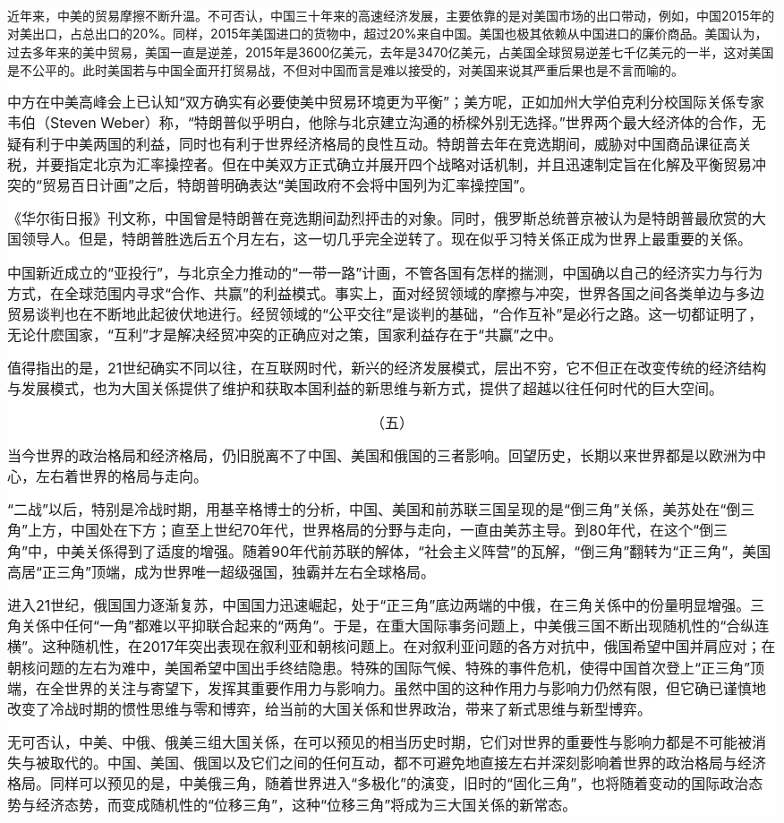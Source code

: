    近年来，中美的贸易摩擦不断升温。不可否认，中国三十年来的高速经济发展，主要依靠的是对美国市场的出口带动，例如，中国2015年的对美出口，占总出口的20%。同样，2015年美国进口的货物中，超过20%来自中国。美国也极其依赖从中国进口的廉价商品。美国认为，过去多年来的美中贸易，美国一直是逆差，2015年是3600亿美元，去年是3470亿美元，占美国全球贸易逆差七千亿美元的一半，这对美国是不公平的。此时美国若与中国全面开打贸易战，不但对中国而言是难以接受的，对美国来说其严重后果也是不言而喻的。
  </span>
 </p>
 <p>
  <span style="font-size: 12pt;">
   中方在中美高峰会上已认知“双方确实有必要使美中贸易环境更为平衡”；美方呢，正如加州大学伯克利分校国际关係专家韦伯（Steven Weber）称，“特朗普似乎明白，他除与北京建立沟通的桥樑外别无选择。”世界两个最大经济体的合作，无疑有利于中美两国的利益，同时也有利于世界经济格局的良性互动。特朗普去年在竞选期间，威胁对中国商品课征高关税，并要指定北京为汇率操控者。但在中美双方正式确立并展开四个战略对话机制，并且迅速制定旨在化解及平衡贸易冲突的“贸易百日计画”之后，特朗普明确表达“美国政府不会将中国列为汇率操控国”。
  </span>
 </p>
 <p>
  <span style="font-size: 12pt;">
   《华尔街日报》刊文称，中国曾是特朗普在竞选期间勐烈抨击的对象。同时，俄罗斯总统普京被认为是特朗普最欣赏的大国领导人。但是，特朗普胜选后五个月左右，这一切几乎完全逆转了。现在似乎习特关係正成为世界上最重要的关係。
  </span>
 </p>
 <p>
  <span style="font-size: 12pt;">
   中国新近成立的“亚投行”，与北京全力推动的“一带一路”计画，不管各国有怎样的揣测，中国确以自己的经济实力与行为方式，在全球范围内寻求“合作、共赢”的利益模式。事实上，面对经贸领域的摩擦与冲突，世界各国之间各类单边与多边贸易谈判也在不断地此起彼伏地进行。经贸领域的“公平交往”是谈判的基础，“合作互补”是必行之路。这一切都证明了，无论什麽国家，“互利”才是解决经贸冲突的正确应对之策，国家利益存在于“共赢”之中。
  </span>
 </p>
 <p>
  <span style="font-size: 12pt;">
   值得指出的是，21世纪确实不同以往，在互联网时代，新兴的经济发展模式，层出不穷，它不但正在改变传统的经济结构与发展模式，也为大国关係提供了维护和获取本国利益的新思维与新方式，提供了超越以往任何时代的巨大空间。
  </span>
 </p>
 <p style="text-align: center;">
  <span style="font-size: 12pt;">
   （五）
  </span>
 </p>
 <p>
  <span style="font-size: 12pt;">
   当今世界的政治格局和经济格局，仍旧脱离不了中国、美国和俄国的三者影响。回望历史，长期以来世界都是以欧洲为中心，左右着世界的格局与走向。
  </span>
 </p>
 <p>
  <span style="font-size: 12pt;">
   “二战”以后，特别是冷战时期，用基辛格博士的分析，中国、美国和前苏联三国呈现的是“倒三角”关係，美苏处在“倒三角”上方，中国处在下方；直至上世纪70年代，世界格局的分野与走向，一直由美苏主导。到80年代，在这个“倒三角”中，中美关係得到了适度的增强。随着90年代前苏联的解体，“社会主义阵营”的瓦解，“倒三角”翻转为“正三角”，美国高居“正三角”顶端，成为世界唯一超级强国，独霸并左右全球格局。
  </span>
 </p>
 <p>
  <span style="font-size: 12pt;">
   进入21世纪，俄国国力逐渐复苏，中国国力迅速崛起，处于“正三角”底边两端的中俄，在三角关係中的份量明显增强。三角关係中任何“一角”都难以平抑联合起来的“两角”。于是，在重大国际事务问题上，中美俄三国不断出现随机性的“合纵连横”。这种随机性，在2017年突出表现在叙利亚和朝核问题上。在对叙利亚问题的各方对抗中，俄国希望中国并肩应对；在朝核问题的左右为难中，美国希望中国出手终结隐患。特殊的国际气候、特殊的事件危机，使得中国首次登上“正三角”顶端，在全世界的关注与寄望下，发挥其重要作用力与影响力。虽然中国的这种作用力与影响力仍然有限，但它确已谨慎地改变了冷战时期的惯性思维与零和博弈，给当前的大国关係和世界政治，带来了新式思维与新型博弈。
  </span>
 </p>
 <p>
  <span style="font-size: 12pt;">
   无可否认，中美、中俄、俄美三组大国关係，在可以预见的相当历史时期，它们对世界的重要性与影响力都是不可能被消失与被取代的。中国、美国、俄国以及它们之间的任何互动，都不可避免地直接左右并深刻影响着世界的政治格局与经济格局。同样可以预见的是，中美俄三角，随着世界进入“多极化”的演变，旧时的“固化三角”，也将随着变动的国际政治态势与经济态势，而变成随机性的“位移三角”，这种“位移三角”将成为三大国关係的新常态。
  </span>
 </p>
 <p>
  <span style="font-size: 12pt;">
